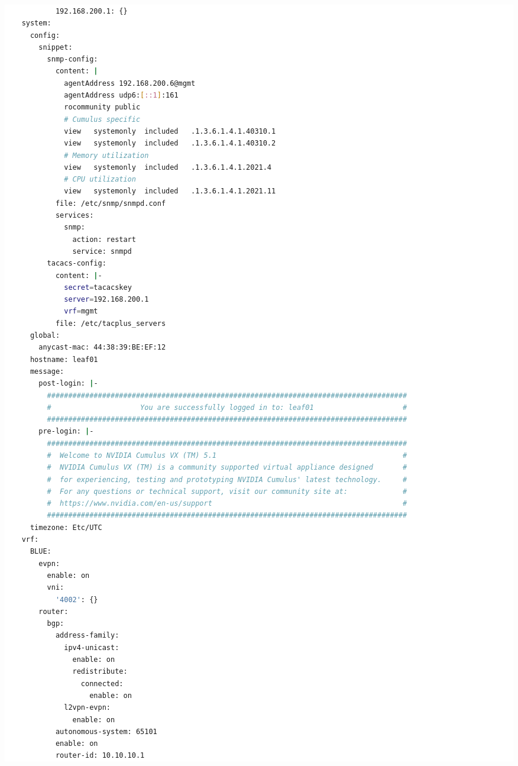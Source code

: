 ```bash
            192.168.200.1: {}
    system:
      config:
        snippet:
          snmp-config:
            content: |
              agentAddress 192.168.200.6@mgmt
              agentAddress udp6:[::1]:161
              rocommunity public
              # Cumulus specific
              view   systemonly  included   .1.3.6.1.4.1.40310.1
              view   systemonly  included   .1.3.6.1.4.1.40310.2
              # Memory utilization
              view   systemonly  included   .1.3.6.1.4.1.2021.4
              # CPU utilization
              view   systemonly  included   .1.3.6.1.4.1.2021.11
            file: /etc/snmp/snmpd.conf
            services:
              snmp:
                action: restart
                service: snmpd
          tacacs-config:
            content: |-
              secret=tacacskey
              server=192.168.200.1
              vrf=mgmt
            file: /etc/tacplus_servers
      global:
        anycast-mac: 44:38:39:BE:EF:12
      hostname: leaf01
      message:
        post-login: |-
          #####################################################################################
          #                     You are successfully logged in to: leaf01                     #
          #####################################################################################
        pre-login: |-
          #####################################################################################
          #  Welcome to NVIDIA Cumulus VX (TM) 5.1                                            #
          #  NVIDIA Cumulus VX (TM) is a community supported virtual appliance designed       #
          #  for experiencing, testing and prototyping NVIDIA Cumulus' latest technology.     #
          #  For any questions or technical support, visit our community site at:             #
          #  https://www.nvidia.com/en-us/support                                             #
          #####################################################################################
      timezone: Etc/UTC
    vrf:
      BLUE:
        evpn:
          enable: on
          vni:
            '4002': {}
        router:
          bgp:
            address-family:
              ipv4-unicast:
                enable: on
                redistribute:
                  connected:
                    enable: on
              l2vpn-evpn:
                enable: on
            autonomous-system: 65101
            enable: on
            router-id: 10.10.10.1
```